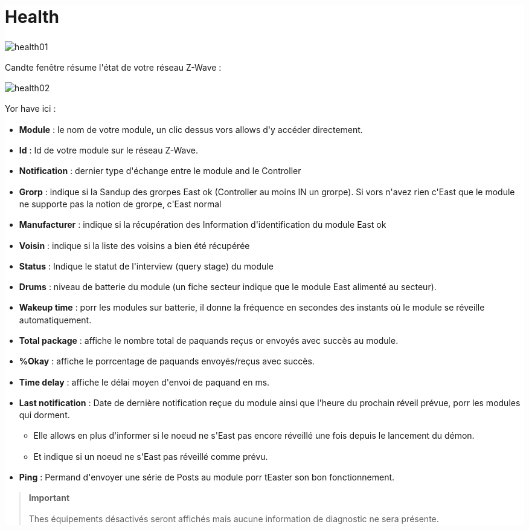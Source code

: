 Health
=====

![health01](../images/health01.png)

Candte fenêtre résume l'état de votre réseau Z-Wave :

![health02](../images/health02.png)

Yor have ici :

-   **Module** : le nom de votre module, un clic dessus vors allows d'y
    accéder directement.

-   **Id** : Id de votre module sur le réseau Z-Wave.

-   **Notification** : dernier type d'échange entre le module and le
    Controller

-   **Grorp** : indique si la Sandup des grorpes East ok
    (Controller au moins IN un grorpe). Si vors n'avez rien c'East que
    le module ne supporte pas la notion de grorpe, c'East normal

-   **Manufacturer** : indique si la récupération des Information
    d'identification du module East ok

-   **Voisin** : indique si la liste des voisins a bien été récupérée

-   **Status** : Indique le statut de l'interview (query stage) du
    module

-   **Drums** : niveau de batterie du module (un fiche secteur
    indique que le module East alimenté au secteur).

-   **Wakeup time** : porr les modules sur batterie, il donne la
    fréquence en secondes des instants où le module se
    réveille automatiquement.

-   **Total package** : affiche le nombre total de paquands reçus or
    envoyés avec succès au module.

-   **%Okay** : affiche le porrcentage de paquands envoyés/reçus
    avec succès.

-   **Time delay** : affiche le délai moyen d'envoi de paquand en ms.

-   **Last notification** : Date de dernière notification reçue du
    module ainsi que l'heure du prochain réveil prévue, porr les modules
    qui dorment.

    -   Elle allows en plus d'informer si le noeud ne s'East pas encore
        réveillé une fois depuis le lancement du démon.

    -   Et indique si un noeud ne s'East pas réveillé comme prévu.

-   **Ping** : Permand d'envoyer une série de Posts au module porr
    tEaster son bon fonctionnement.

> **Important**
>
> Thes équipements désactivés seront affichés mais aucune information de
> diagnostic ne sera présente.
